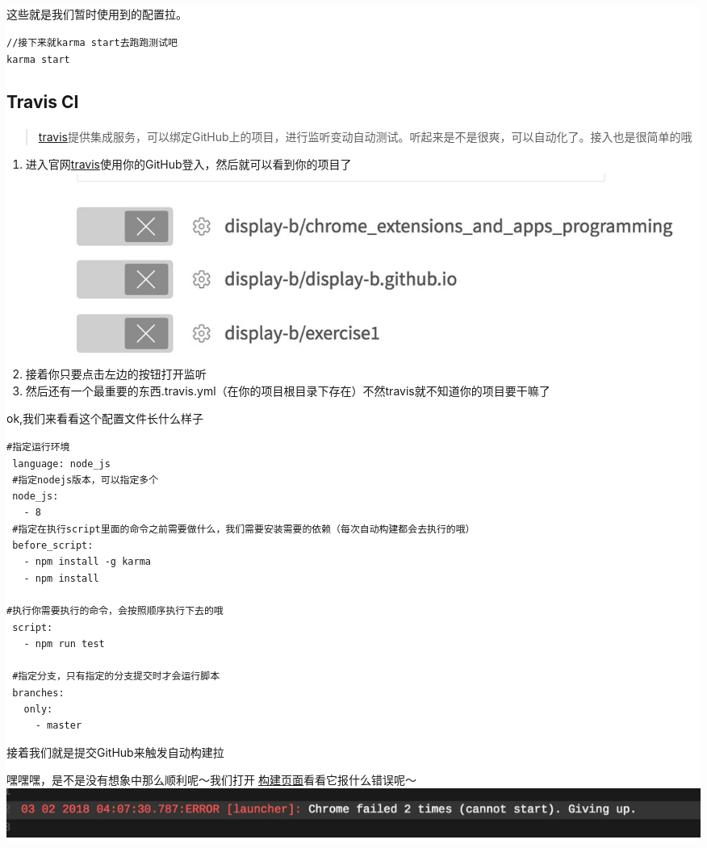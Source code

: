 这些就是我们暂时使用到的配置拉。

```
//接下来就karma start去跑跑测试吧
karma start
```



## Travis CI
> [travis](https://travis-ci.org/)提供集成服务，可以绑定GitHub上的项目，进行监听变动自动测试。听起来是不是很爽，可以自动化了。接入也是很简单的哦

1. 进入官网[travis](https://travis-ci.org/)使用你的GitHub登入，然后就可以看到你的项目了
    ![image](/assets/imgs/2018/02/02/4.png)
2. 接着你只要点击左边的按钮打开监听
3. 然后还有一个最重要的东西.travis.yml（在你的项目根目录下存在）不然travis就不知道你的项目要干嘛了

ok,我们来看看这个配置文件长什么样子

```
#指定运行环境
 language: node_js
 #指定nodejs版本，可以指定多个
 node_js:
   - 8
 #指定在执行script里面的命令之前需要做什么，我们需要安装需要的依赖（每次自动构建都会去执行的哦）
 before_script:
   - npm install -g karma
   - npm install

#执行你需要执行的命令，会按照顺序执行下去的哦
 script:
   - npm run test

 #指定分支，只有指定的分支提交时才会运行脚本
 branches:
   only:
     - master
```
接着我们就是提交GitHub来触发自动构建拉

嘿嘿嘿，是不是没有想象中那么顺利呢～我们打开 [构建页面](https://travis-ci.org)看看它报什么错误呢～
![image](/assets/imgs/2018/02/02/5.png)

